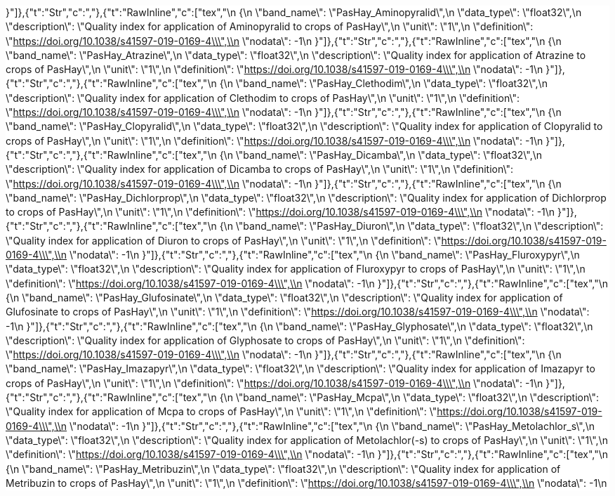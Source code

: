 }"]},{"t":"Str","c":","},{"t":"RawInline","c":["tex","\\n      {\\n        \\\"band_name\\\": \\\"PasHay_Aminopyralid\\\",\\n        \\\"data_type\\\": \\\"float32\\\",\\n        \\\"description\\\": \\\"Quality index for application of Aminopyralid to crops of PasHay\\\",\\n        \\\"unit\\\": \\\"1\\\",\\n        \\\"definition\\\": \\\"https://doi.org/10.1038/s41597-019-0169-4\\\",\\n        \\\"nodata\\\": -1\\n      }"]},{"t":"Str","c":","},{"t":"RawInline","c":["tex","\\n      {\\n        \\\"band_name\\\": \\\"PasHay_Atrazine\\\",\\n        \\\"data_type\\\": \\\"float32\\\",\\n        \\\"description\\\": \\\"Quality index for application of Atrazine to crops of PasHay\\\",\\n        \\\"unit\\\": \\\"1\\\",\\n        \\\"definition\\\": \\\"https://doi.org/10.1038/s41597-019-0169-4\\\",\\n        \\\"nodata\\\": -1\\n      }"]},{"t":"Str","c":","},{"t":"RawInline","c":["tex","\\n      {\\n        \\\"band_name\\\": \\\"PasHay_Clethodim\\\",\\n        \\\"data_type\\\": \\\"float32\\\",\\n        \\\"description\\\": \\\"Quality index for application of Clethodim to crops of PasHay\\\",\\n        \\\"unit\\\": \\\"1\\\",\\n        \\\"definition\\\": \\\"https://doi.org/10.1038/s41597-019-0169-4\\\",\\n        \\\"nodata\\\": -1\\n      }"]},{"t":"Str","c":","},{"t":"RawInline","c":["tex","\\n      {\\n        \\\"band_name\\\": \\\"PasHay_Clopyralid\\\",\\n        \\\"data_type\\\": \\\"float32\\\",\\n        \\\"description\\\": \\\"Quality index for application of Clopyralid to crops of PasHay\\\",\\n        \\\"unit\\\": \\\"1\\\",\\n        \\\"definition\\\": \\\"https://doi.org/10.1038/s41597-019-0169-4\\\",\\n        \\\"nodata\\\": -1\\n      }"]},{"t":"Str","c":","},{"t":"RawInline","c":["tex","\\n      {\\n        \\\"band_name\\\": \\\"PasHay_Dicamba\\\",\\n        \\\"data_type\\\": \\\"float32\\\",\\n        \\\"description\\\": \\\"Quality index for application of Dicamba to crops of PasHay\\\",\\n        \\\"unit\\\": \\\"1\\\",\\n        \\\"definition\\\": \\\"https://doi.org/10.1038/s41597-019-0169-4\\\",\\n        \\\"nodata\\\": -1\\n      }"]},{"t":"Str","c":","},{"t":"RawInline","c":["tex","\\n      {\\n        \\\"band_name\\\": \\\"PasHay_Dichlorprop\\\",\\n        \\\"data_type\\\": \\\"float32\\\",\\n        \\\"description\\\": \\\"Quality index for application of Dichlorprop to crops of PasHay\\\",\\n        \\\"unit\\\": \\\"1\\\",\\n        \\\"definition\\\": \\\"https://doi.org/10.1038/s41597-019-0169-4\\\",\\n        \\\"nodata\\\": -1\\n      }"]},{"t":"Str","c":","},{"t":"RawInline","c":["tex","\\n      {\\n        \\\"band_name\\\": \\\"PasHay_Diuron\\\",\\n        \\\"data_type\\\": \\\"float32\\\",\\n        \\\"description\\\": \\\"Quality index for application of Diuron to crops of PasHay\\\",\\n        \\\"unit\\\": \\\"1\\\",\\n        \\\"definition\\\": \\\"https://doi.org/10.1038/s41597-019-0169-4\\\",\\n        \\\"nodata\\\": -1\\n      }"]},{"t":"Str","c":","},{"t":"RawInline","c":["tex","\\n      {\\n        \\\"band_name\\\": \\\"PasHay_Fluroxypyr\\\",\\n        \\\"data_type\\\": \\\"float32\\\",\\n        \\\"description\\\": \\\"Quality index for application of Fluroxypyr to crops of PasHay\\\",\\n        \\\"unit\\\": \\\"1\\\",\\n        \\\"definition\\\": \\\"https://doi.org/10.1038/s41597-019-0169-4\\\",\\n        \\\"nodata\\\": -1\\n      }"]},{"t":"Str","c":","},{"t":"RawInline","c":["tex","\\n      {\\n        \\\"band_name\\\": \\\"PasHay_Glufosinate\\\",\\n        \\\"data_type\\\": \\\"float32\\\",\\n        \\\"description\\\": \\\"Quality index for application of Glufosinate to crops of PasHay\\\",\\n        \\\"unit\\\": \\\"1\\\",\\n        \\\"definition\\\": \\\"https://doi.org/10.1038/s41597-019-0169-4\\\",\\n        \\\"nodata\\\": -1\\n      }"]},{"t":"Str","c":","},{"t":"RawInline","c":["tex","\\n      {\\n        \\\"band_name\\\": \\\"PasHay_Glyphosate\\\",\\n        \\\"data_type\\\": \\\"float32\\\",\\n        \\\"description\\\": \\\"Quality index for application of Glyphosate to crops of PasHay\\\",\\n        \\\"unit\\\": \\\"1\\\",\\n        \\\"definition\\\": \\\"https://doi.org/10.1038/s41597-019-0169-4\\\",\\n        \\\"nodata\\\": -1\\n      }"]},{"t":"Str","c":","},{"t":"RawInline","c":["tex","\\n      {\\n        \\\"band_name\\\": \\\"PasHay_Imazapyr\\\",\\n        \\\"data_type\\\": \\\"float32\\\",\\n        \\\"description\\\": \\\"Quality index for application of Imazapyr to crops of PasHay\\\",\\n        \\\"unit\\\": \\\"1\\\",\\n        \\\"definition\\\": \\\"https://doi.org/10.1038/s41597-019-0169-4\\\",\\n        \\\"nodata\\\": -1\\n      }"]},{"t":"Str","c":","},{"t":"RawInline","c":["tex","\\n      {\\n        \\\"band_name\\\": \\\"PasHay_Mcpa\\\",\\n        \\\"data_type\\\": \\\"float32\\\",\\n        \\\"description\\\": \\\"Quality index for application of Mcpa to crops of PasHay\\\",\\n        \\\"unit\\\": \\\"1\\\",\\n        \\\"definition\\\": \\\"https://doi.org/10.1038/s41597-019-0169-4\\\",\\n        \\\"nodata\\\": -1\\n      }"]},{"t":"Str","c":","},{"t":"RawInline","c":["tex","\\n      {\\n        \\\"band_name\\\": \\\"PasHay_Metolachlor_s\\\",\\n        \\\"data_type\\\": \\\"float32\\\",\\n        \\\"description\\\": \\\"Quality index for application of Metolachlor(-s) to crops of PasHay\\\",\\n        \\\"unit\\\": \\\"1\\\",\\n        \\\"definition\\\": \\\"https://doi.org/10.1038/s41597-019-0169-4\\\",\\n        \\\"nodata\\\": -1\\n      }"]},{"t":"Str","c":","},{"t":"RawInline","c":["tex","\\n      {\\n        \\\"band_name\\\": \\\"PasHay_Metribuzin\\\",\\n        \\\"data_type\\\": \\\"float32\\\",\\n        \\\"description\\\": \\\"Quality index for application of Metribuzin to crops of PasHay\\\",\\n        \\\"unit\\\": \\\"1\\\",\\n        \\\"definition\\\": \\\"https://doi.org/10.1038/s41597-019-0169-4\\\",\\n        \\\"nodata\\\": -1\\n